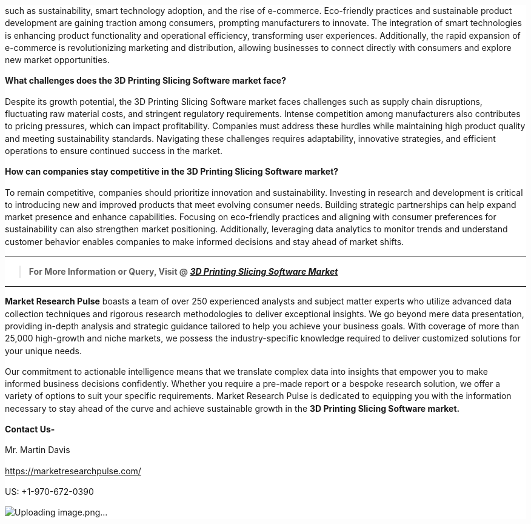 such as sustainability, smart technology adoption, and the rise of e-commerce. Eco-friendly practices and sustainable product development are gaining traction among consumers, prompting manufacturers to innovate. The integration of smart technologies is enhancing product functionality and operational efficiency, transforming user experiences. Additionally, the rapid expansion of e-commerce is revolutionizing marketing and distribution, allowing businesses to connect directly with consumers and explore new market opportunities.</p><p><strong>What challenges does the 3D Printing Slicing Software market face?</strong></p><p>Despite its growth potential, the 3D Printing Slicing Software market faces challenges such as supply chain disruptions, fluctuating raw material costs, and stringent regulatory requirements. Intense competition among manufacturers also contributes to pricing pressures, which can impact profitability. Companies must address these hurdles while maintaining high product quality and meeting sustainability standards. Navigating these challenges requires adaptability, innovative strategies, and efficient operations to ensure continued success in the market.</p><p><strong>How can companies stay competitive in the 3D Printing Slicing Software market?</strong></p><p>To remain competitive, companies should prioritize innovation and sustainability. Investing in research and development is critical to introducing new and improved products that meet evolving consumer needs. Building strategic partnerships can help expand market presence and enhance capabilities. Focusing on eco-friendly practices and aligning with consumer preferences for sustainability can also strengthen market positioning. Additionally, leveraging data analytics to monitor trends and understand customer behavior enables companies to make informed decisions and stay ahead of market shifts.</p><hr /><blockquote><p><strong>For More Information or Query, Visit @&nbsp;<em><a href="https://marketresearchpulse.com/report/89405/3d-printing-slicing-software-market?utm_source=Linkedin&utm_medium=021">3D Printing Slicing Software Market</a></em></strong></p></blockquote><hr /><p><strong>Market Research Pulse</strong> boasts a team of over 250 experienced analysts and subject matter experts who utilize advanced data collection techniques and rigorous research methodologies to deliver exceptional insights. We go beyond mere data presentation, providing in-depth analysis and strategic guidance tailored to help you achieve your business goals. With coverage of more than 25,000 high-growth and niche markets, we possess the industry-specific knowledge required to deliver customized solutions for your unique needs.</p><p>Our commitment to actionable intelligence means that we translate complex data into insights that empower you to make informed business decisions confidently. Whether you require a pre-made report or a bespoke research solution, we offer a variety of options to suit your specific requirements. Market Research Pulse is dedicated to equipping you with the information necessary to stay ahead of the curve and achieve sustainable growth in the <strong>3D Printing Slicing Software market.</strong></p><p><strong>Contact Us-</strong></p><p>Mr. Martin Davis</p><p>https://marketresearchpulse.com/</p><p>US: +1-970-672-0390</p>
![Uploading image.png…]()
